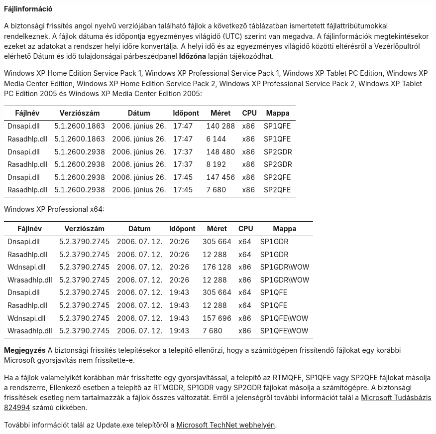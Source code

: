**Fájlinformáció**

A biztonsági frissítés angol nyelvű verziójában található fájlok a következő táblázatban ismertetett fájlattribútumokkal rendelkeznek. A fájlok dátuma és időpontja egyezményes világidő (UTC) szerint van megadva. A fájlinformációk megtekintésekor ezeket az adatokat a rendszer helyi időre konvertálja. A helyi idő és az egyezményes világidő közötti eltérésről a Vezérlőpultról elérhető Dátum és idő tulajdonságai párbeszédpanel **Időzóna** lapján tájékozódhat.

Windows XP Home Edition Service Pack 1, Windows XP Professional Service Pack 1, Windows XP Tablet PC Edition, Windows XP Media Center Edition, Windows XP Home Edition Service Pack 2, Windows XP Professional Service Pack 2, Windows XP Tablet PC Edition 2005 és Windows XP Media Center Edition 2005:

| Fájlnév      | Verziószám    | Dátum            | Időpont | Méret   | CPU | Mappa  |
|--------------|---------------|------------------|---------|---------|-----|--------|
| Dnsapi.dll   | 5.1.2600.1863 | 2006. június 26. | 17:47   | 140 288 | x86 | SP1QFE |
| Rasadhlp.dll | 5.1.2600.1863 | 2006. június 26. | 17:47   | 6 144   | x86 | SP1QFE |
| Dnsapi.dll   | 5.1.2600.2938 | 2006. június 26. | 17:37   | 148 480 | x86 | SP2GDR |
| Rasadhlp.dll | 5.1.2600.2938 | 2006. június 26. | 17:37   | 8 192   | x86 | SP2GDR |
| Dnsapi.dll   | 5.1.2600.2938 | 2006. június 26. | 17:45   | 147 456 | x86 | SP2QFE |
| Rasadhlp.dll | 5.1.2600.2938 | 2006. június 26. | 17:45   | 7 680   | x86 | SP2QFE |

Windows XP Professional x64:

| Fájlnév       | Verziószám    | Dátum         | Időpont | Méret   | CPU | Mappa       |
|---------------|---------------|---------------|---------|---------|-----|-------------|
| Dnsapi.dll    | 5.2.3790.2745 | 2006. 07. 12. | 20:26   | 305 664 | x64 | SP1GDR      |
| Rasadhlp.dll  | 5.2.3790.2745 | 2006. 07. 12. | 20:26   | 12 288  | x64 | SP1GDR      |
| Wdnsapi.dll   | 5.2.3790.2745 | 2006. 07. 12. | 20:26   | 176 128 | x86 | SP1GDR\\WOW |
| Wrasadhlp.dll | 5.2.3790.2745 | 2006. 07. 12. | 20:26   | 12 288  | x86 | SP1GDR\\WOW |
| Dnsapi.dll    | 5.2.3790.2745 | 2006. 07. 12. | 19:43   | 305 664 | x64 | SP1QFE      |
| Rasadhlp.dll  | 5.2.3790.2745 | 2006. 07. 12. | 19:43   | 12 288  | x64 | SP1QFE      |
| Wdnsapi.dll   | 5.2.3790.2745 | 2006. 07. 12. | 19:43   | 157 696 | x86 | SP1QFE\\WOW |
| Wrasadhlp.dll | 5.2.3790.2745 | 2006. 07. 12. | 19:43   | 7 680   | x86 | SP1QFE\\WOW |

**Megjegyzés** A biztonsági frissítés telepítésekor a telepítő ellenőrzi, hogy a számítógépen frissítendő fájlokat egy korábbi Microsoft gyorsjavítás nem frissítette-e.

Ha a fájlok valamelyikét korábban már frissítette egy gyorsjavítással, a telepítő az RTMQFE, SP1QFE vagy SP2QFE fájlokat másolja a rendszerre, Ellenkező esetben a telepítő az RTMGDR, SP1GDR vagy SP2GDR fájlokat másolja a számítógépre. A biztonsági frissítések esetleg nem tartalmazzák a fájlok összes változatát. Erről a jelenségről további információt talál a [Microsoft Tudásbázis 824994](http://support.microsoft.com/kb/824994) számú cikkében.

További információt talál az Update.exe telepítőről a [Microsoft TechNet webhelyén](http://go.microsoft.com/fwlink/?linkid=38951).
